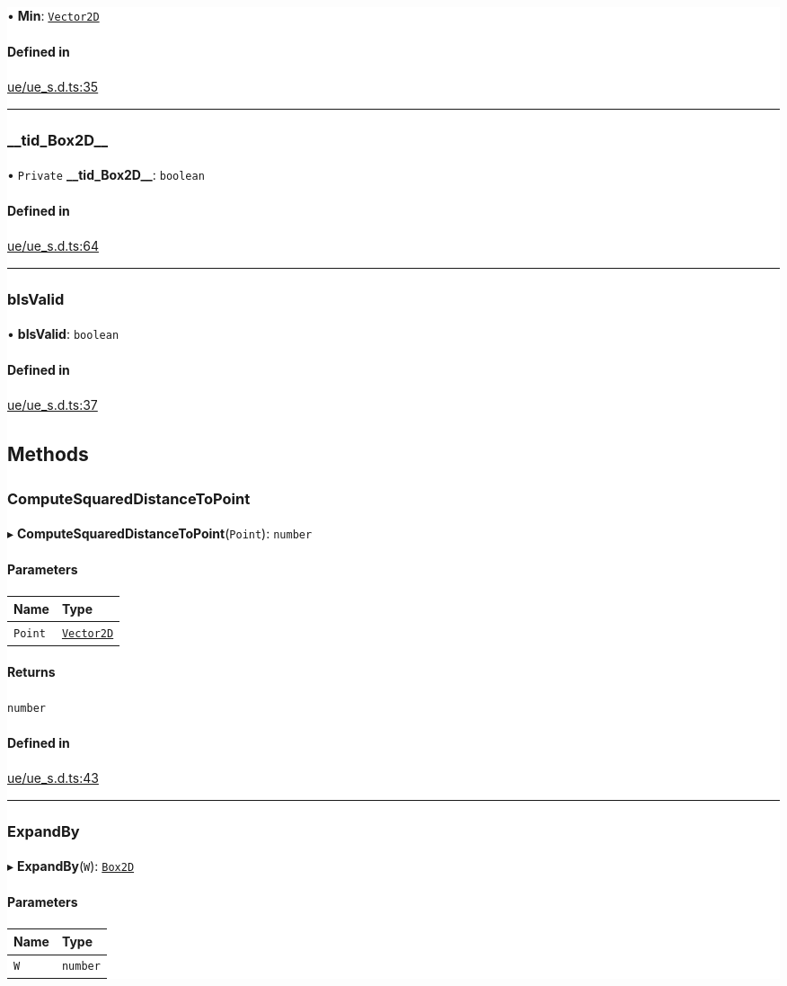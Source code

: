 • **Min**: [`Vector2D`](ue_ue_s.Vector2D.md)

#### Defined in

[ue/ue_s.d.ts:35](https://github.com/YugMetaverse/yug_typings/blob/b7d9b19/ue/ue_s.d.ts#L35)

___

### \_\_tid\_Box2D\_\_

• `Private` **\_\_tid\_Box2D\_\_**: `boolean`

#### Defined in

[ue/ue_s.d.ts:64](https://github.com/YugMetaverse/yug_typings/blob/b7d9b19/ue/ue_s.d.ts#L64)

___

### bIsValid

• **bIsValid**: `boolean`

#### Defined in

[ue/ue_s.d.ts:37](https://github.com/YugMetaverse/yug_typings/blob/b7d9b19/ue/ue_s.d.ts#L37)

## Methods

### ComputeSquaredDistanceToPoint

▸ **ComputeSquaredDistanceToPoint**(`Point`): `number`

#### Parameters

| Name | Type |
| :------ | :------ |
| `Point` | [`Vector2D`](ue_ue_s.Vector2D.md) |

#### Returns

`number`

#### Defined in

[ue/ue_s.d.ts:43](https://github.com/YugMetaverse/yug_typings/blob/b7d9b19/ue/ue_s.d.ts#L43)

___

### ExpandBy

▸ **ExpandBy**(`W`): [`Box2D`](ue_ue_s.Box2D.md)

#### Parameters

| Name | Type |
| :------ | :------ |
| `W` | `number` |
